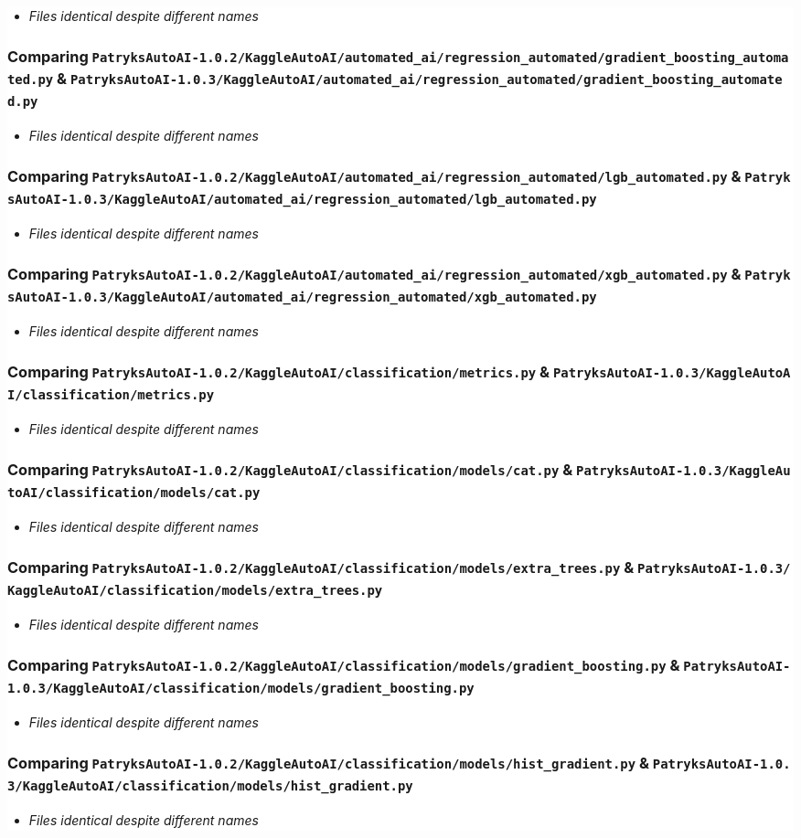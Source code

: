  * *Files identical despite different names*

### Comparing `PatryksAutoAI-1.0.2/KaggleAutoAI/automated_ai/regression_automated/gradient_boosting_automated.py` & `PatryksAutoAI-1.0.3/KaggleAutoAI/automated_ai/regression_automated/gradient_boosting_automated.py`

 * *Files identical despite different names*

### Comparing `PatryksAutoAI-1.0.2/KaggleAutoAI/automated_ai/regression_automated/lgb_automated.py` & `PatryksAutoAI-1.0.3/KaggleAutoAI/automated_ai/regression_automated/lgb_automated.py`

 * *Files identical despite different names*

### Comparing `PatryksAutoAI-1.0.2/KaggleAutoAI/automated_ai/regression_automated/xgb_automated.py` & `PatryksAutoAI-1.0.3/KaggleAutoAI/automated_ai/regression_automated/xgb_automated.py`

 * *Files identical despite different names*

### Comparing `PatryksAutoAI-1.0.2/KaggleAutoAI/classification/metrics.py` & `PatryksAutoAI-1.0.3/KaggleAutoAI/classification/metrics.py`

 * *Files identical despite different names*

### Comparing `PatryksAutoAI-1.0.2/KaggleAutoAI/classification/models/cat.py` & `PatryksAutoAI-1.0.3/KaggleAutoAI/classification/models/cat.py`

 * *Files identical despite different names*

### Comparing `PatryksAutoAI-1.0.2/KaggleAutoAI/classification/models/extra_trees.py` & `PatryksAutoAI-1.0.3/KaggleAutoAI/classification/models/extra_trees.py`

 * *Files identical despite different names*

### Comparing `PatryksAutoAI-1.0.2/KaggleAutoAI/classification/models/gradient_boosting.py` & `PatryksAutoAI-1.0.3/KaggleAutoAI/classification/models/gradient_boosting.py`

 * *Files identical despite different names*

### Comparing `PatryksAutoAI-1.0.2/KaggleAutoAI/classification/models/hist_gradient.py` & `PatryksAutoAI-1.0.3/KaggleAutoAI/classification/models/hist_gradient.py`

 * *Files identical despite different names*
